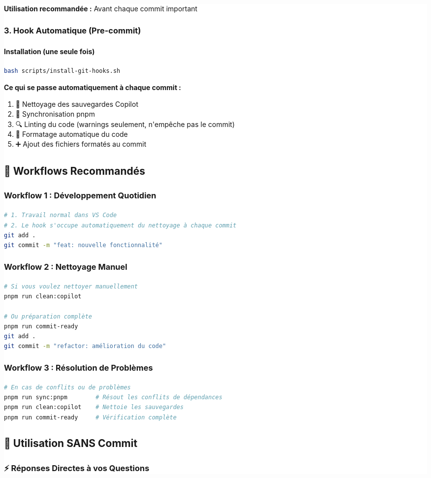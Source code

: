 **Utilisation recommandée :** Avant chaque commit important

### 3. Hook Automatique (Pre-commit)

#### Installation (une seule fois)

```bash
bash scripts/install-git-hooks.sh
```

**Ce qui se passe automatiquement à chaque commit :**

1. 🧹 Nettoyage des sauvegardes Copilot
2. 🔄 Synchronisation pnpm
3. 🔍 Linting du code (warnings seulement, n'empêche pas le commit)
4. 🎨 Formatage automatique du code
5. ➕ Ajout des fichiers formatés au commit

## 🔄 Workflows Recommandés

### Workflow 1 : Développement Quotidien

```bash
# 1. Travail normal dans VS Code
# 2. Le hook s'occupe automatiquement du nettoyage à chaque commit
git add .
git commit -m "feat: nouvelle fonctionnalité"
```

### Workflow 2 : Nettoyage Manuel

```bash
# Si vous voulez nettoyer manuellement
pnpm run clean:copilot

# Ou préparation complète
pnpm run commit-ready
git add .
git commit -m "refactor: amélioration du code"
```

### Workflow 3 : Résolution de Problèmes

```bash
# En cas de conflits ou de problèmes
pnpm run sync:pnpm        # Résout les conflits de dépendances
pnpm run clean:copilot    # Nettoie les sauvegardes
pnpm run commit-ready     # Vérification complète
```

## 🎯 Utilisation SANS Commit

### ⚡ Réponses Directes à vos Questions
